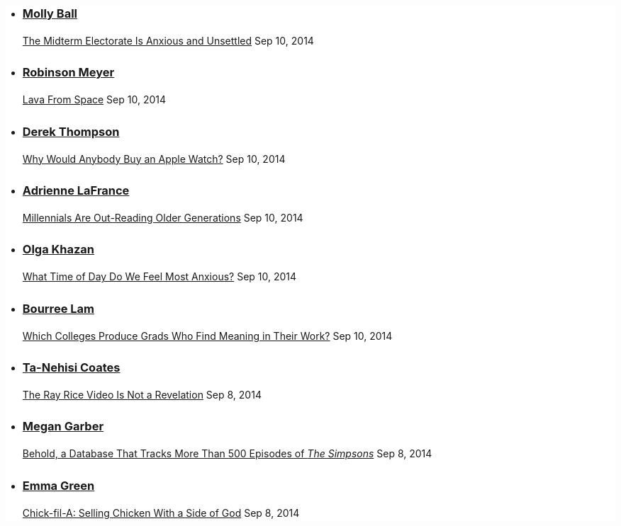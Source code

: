 -   ### [Molly Ball](http://www.theatlantic.com/molly-ball/)

    [The Midterm Electorate Is Anxious and
    Unsettled](http://www.theatlantic.com/politics/archive/2014/09/the-american-mood-and-the-midterm-elections/379991/)
    Sep 10, 2014

-   ### [Robinson Meyer](http://www.theatlantic.com/robinson-meyer/)

    [Lava From
    Space](http://www.theatlantic.com/technology/archive/2014/09/lava-from-space/379977/)
    Sep 10, 2014

-   ### [Derek Thompson](http://www.theatlantic.com/derek-thompson/)

    [Why Would Anybody Buy an Apple
    Watch?](http://www.theatlantic.com/business/archive/2014/09/why-would-anybody-buy-an-apple-watch/379969/)
    Sep 10, 2014

-   ### [Adrienne LaFrance](http://www.theatlantic.com/adrienne-lafrance/)

    [Millennials Are Out-Reading Older
    Generations](http://www.theatlantic.com/technology/archive/2014/09/millennials-are-out-reading-older-generations/379934/)
    Sep 10, 2014

-   ### [Olga Khazan](http://www.theatlantic.com/olga-khazan/)

    [What Time of Day Do We Feel Most
    Anxious?](http://www.theatlantic.com/health/archive/2014/09/when-do-we-feel-bad/379586/)
    Sep 10, 2014

-   ### [Bourree Lam](http://www.theatlantic.com/bourree-lam/)

    [Which Colleges Produce Grads Who Find Meaning in Their
    Work?](http://www.theatlantic.com/business/archive/2014/09/which-colleges-produce-grads-who-find-meaning-in-their-work/379910/)
    Sep 10, 2014

-   ### [Ta-Nehisi Coates](http://www.theatlantic.com/ta-nehisi-coates/)

    [The Ray Rice Video Is Not a
    Revelation](http://www.theatlantic.com/entertainment/archive/2014/09/the-ray-rice-video-is-not-a-revelation/379827/)
    Sep 8, 2014

-   ### [Megan Garber](http://www.theatlantic.com/megan-garber/)

    [Behold, a Database That Tracks More Than 500 Episodes of *The
    Simpsons*](http://www.theatlantic.com/technology/archive/2014/09/behold-a-database-that-tracks-all-25-seasons-of-the-simpsons/379590/)
    Sep 8, 2014

-   ### [Emma Green](http://www.theatlantic.com/emma-green/)

    [Chick-fil-A: Selling Chicken With a Side of
    God](http://www.theatlantic.com/business/archive/2014/09/chick-fil-a-selling-chicken-with-a-side-of-god/379776/)
    Sep 8, 2014
